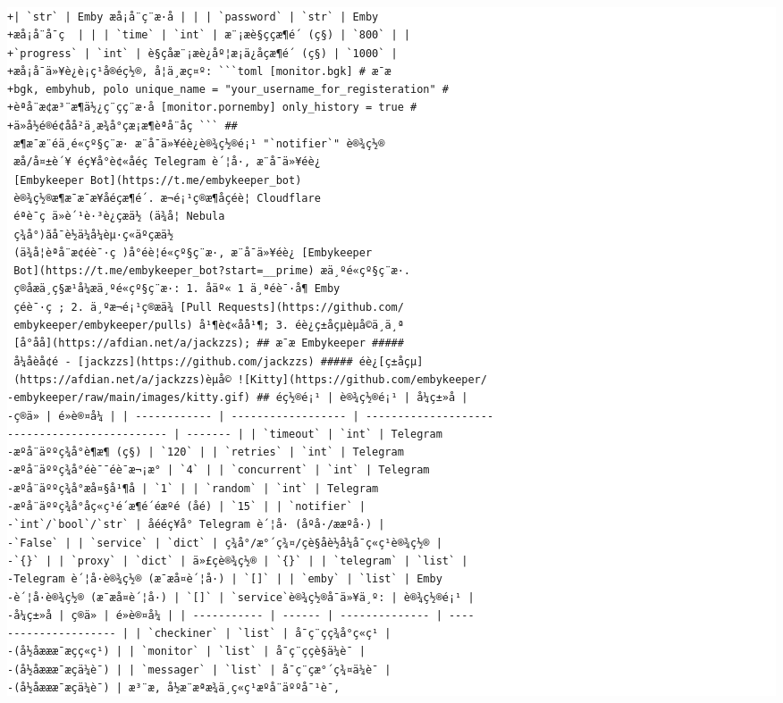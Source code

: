 ```
+| `str` | Emby æå¡å¨ç¨æ·å | | | `password` | `str` | Emby
+æå¡å¨å¯ç  | | | `time` | `int` | æ¨¡æè§ççæ¶é´ (ç§) | `800` | |
+`progress` | `int` | è§çåæ¨¡æè¿åº¦æ¡ä¿å­çæ¶é´ (ç§) | `1000` |
+æå¡å¯ä»¥è¿è¡ç¹å®éç½®, å¦ä¸æç¤º: ```toml [monitor.bgk] # æ¯æ
+bgk, embyhub, polo unique_name = "your_username_for_registeration" #
+èªå¨æ¢æ³¨æ¶ä½¿ç¨çç¨æ·å [monitor.pornemby] only_history = true #
+ä»å½é®é¢åå²ä¸­æ¾å°ç­æ¡æ¶èªå¨åç­ ``` ##
 æ¶æ¯æ¨éä¸é«çº§ç¨æ· æ¨å¯ä»¥éè¿è®¾ç½®é¡¹ "`notifier`" è®¾ç½®
 æå/å¤±è´¥ éç¥å°è¢«åéç Telegram è´¦å·, æ¨å¯ä»¥éè¿
 [Embykeeper Bot](https://t.me/embykeeper_bot)
 è®¾ç½®æ¶æ¯æ¯æ¥åéçæ¶é´. æ¬é¡¹ç®æ¶åçéè¦ Cloudflare
 éªè¯ç ä»è´¹è·³è¿çæä½ (ä¾å¦ Nebula
 ç­¾å°)ãå¯è½ä¼å¼èµ·ç«äºçæä½
 (ä¾å¦èªå¨æ¢éè¯·ç )å°éè¦é«çº§ç¨æ·, æ¨å¯ä»¥éè¿ [Embykeeper
 Bot](https://t.me/embykeeper_bot?start=__prime) æä¸ºé«çº§ç¨æ·.
 ç®åæä¸ç§æ¹å¼æä¸ºé«çº§ç¨æ·: 1. åäº« 1 ä¸ªéè¯·å¶ Emby
 çéè¯·ç ; 2. ä¸ºæ¬é¡¹ç®æä¾ [Pull Requests](https://github.com/
 embykeeper/embykeeper/pulls) å¹¶è¢«åå¹¶; 3. éè¿ç±åçµèµå©ä¸ä¸ª
 [å°åå­](https://afdian.net/a/jackzzs); ## æ¯æ Embykeeper #####
 å¼åèå¢é - [jackzzs](https://github.com/jackzzs) ##### éè¿[ç±åçµ]
 (https://afdian.net/a/jackzzs)èµå© ![Kitty](https://github.com/embykeeper/
-embykeeper/raw/main/images/kitty.gif) ## éç½®é¡¹ | è®¾ç½®é¡¹ | å¼ç±»å |
-ç®ä» | é»è®¤å¼ | | ------------ | ------------------ | --------------------
------------------------- | ------- | | `timeout` | `int` | Telegram
-æºå¨äººç­¾å°è¶æ¶ (ç§) | `120` | | `retries` | `int` | Telegram
-æºå¨äººç­¾å°éè¯¯éè¯æ¬¡æ° | `4` | | `concurrent` | `int` | Telegram
-æºå¨äººç­¾å°æå¤§å¹¶å | `1` | | `random` | `int` | Telegram
-æºå¨äººç­¾å°åç«ç¹é´æ¶é´éæºé (åé) | `15` | | `notifier` |
-`int`/`bool`/`str` | åééç¥å° Telegram è´¦å· (åºå·/ææºå·) |
-`False` | | `service` | `dict` | ç­¾å°/æ°´ç¾¤/çè§åè½å¼å¯ç«ç¹è®¾ç½® |
-`{}` | | `proxy` | `dict` | ä»£çè®¾ç½® | `{}` | | `telegram` | `list` |
-Telegram è´¦å·è®¾ç½® (æ¯æå¤è´¦å·) | `[]` | | `emby` | `list` | Emby
-è´¦å·è®¾ç½® (æ¯æå¤è´¦å·) | `[]` | `service`è®¾ç½®å¯ä»¥ä¸º: | è®¾ç½®é¡¹ |
-å¼ç±»å | ç®ä» | é»è®¤å¼ | | ----------- | ------ | -------------- | ----
----------------- | | `checkiner` | `list` | å¯ç¨çç­¾å°ç«ç¹ |
-(å½åæææ¯æçç«ç¹) | | `monitor` | `list` | å¯ç¨ççè§ä¼è¯ |
-(å½åæææ¯æçä¼è¯) | | `messager` | `list` | å¯ç¨çæ°´ç¾¤ä¼è¯ |
-(å½åæææ¯æçä¼è¯) | æ³¨æ, å½æ¨æªæ¾ä¸ç«ç¹æºå¨äººå¯¹è¯,

